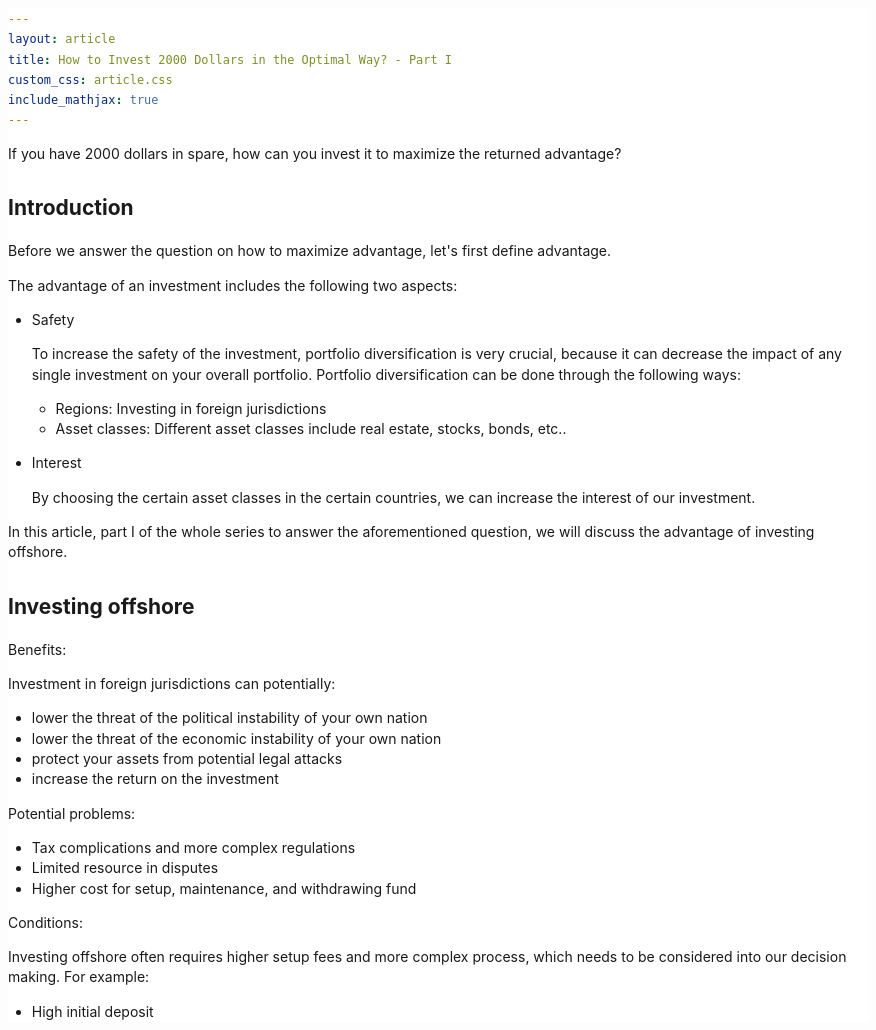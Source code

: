 ```yaml
---
layout: article
title: How to Invest 2000 Dollars in the Optimal Way? - Part I
custom_css: article.css
include_mathjax: true
---
```


If you have 2000 dollars in spare, how can you invest it to maximize the returned advantage?

## Introduction ##

Before we answer the question on how to maximize advantage, let's first define advantage.

The advantage of an investment includes the following two aspects:

+ Safety

  To increase the safety of the investment, portfolio diversification is very crucial, because it can decrease the impact of any single investment on your overall portfolio. Portfolio diversification can be done through the following ways:

    + Regions: Investing in foreign jurisdictions
    + Asset classes: Different asset classes include real estate, stocks, bonds, etc..
      
+ Interest

  By choosing the certain asset classes in the certain countries, we can increase the interest of our investment.

In this article, part I of the whole series to answer the aforementioned question, we will discuss the advantage of investing offshore.


## Investing offshore ##

Benefits:

Investment in foreign jurisdictions can potentially:
  + lower the threat of the political instability of your own nation
  + lower the threat of the economic instability of your own nation
  + protect your assets from potential legal attacks
  + increase the return on the investment
    
Potential problems:
  + Tax complications and more complex regulations
  + Limited resource in disputes
  + Higher cost for setup, maintenance, and withdrawing fund
    

Conditions:

Investing offshore often requires higher setup fees and more complex process, which needs to be considered into our decision making. For example:
  + High initial deposit
    